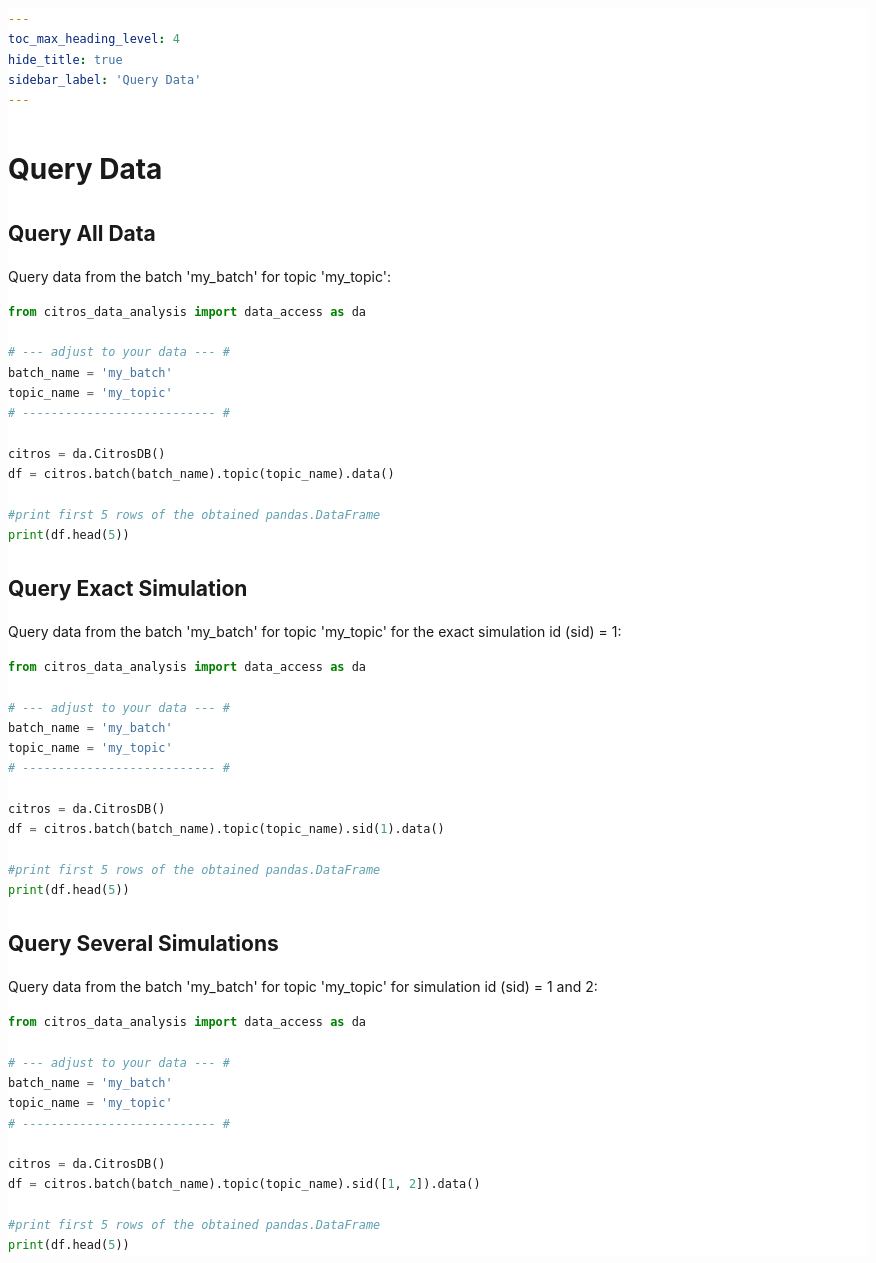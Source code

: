```yaml
---
toc_max_heading_level: 4
hide_title: true
sidebar_label: 'Query Data'
---
```

# Query Data

## Query All Data

Query data from the batch 'my_batch' for topic 'my_topic':

```python
from citros_data_analysis import data_access as da

# --- adjust to your data --- #
batch_name = 'my_batch'
topic_name = 'my_topic'
# --------------------------- #

citros = da.CitrosDB()
df = citros.batch(batch_name).topic(topic_name).data()

#print first 5 rows of the obtained pandas.DataFrame
print(df.head(5))
```
## Query Exact Simulation

Query data from the batch 'my_batch' for topic 'my_topic' for the exact simulation id (sid) = 1:

```python
from citros_data_analysis import data_access as da

# --- adjust to your data --- #
batch_name = 'my_batch'
topic_name = 'my_topic'
# --------------------------- #

citros = da.CitrosDB()
df = citros.batch(batch_name).topic(topic_name).sid(1).data()

#print first 5 rows of the obtained pandas.DataFrame
print(df.head(5))
```
## Query Several Simulations

Query data from the batch 'my_batch' for topic 'my_topic' for simulation id (sid) = 1 and 2:

```python
from citros_data_analysis import data_access as da

# --- adjust to your data --- #
batch_name = 'my_batch'
topic_name = 'my_topic'
# --------------------------- #

citros = da.CitrosDB()
df = citros.batch(batch_name).topic(topic_name).sid([1, 2]).data()

#print first 5 rows of the obtained pandas.DataFrame
print(df.head(5))
```